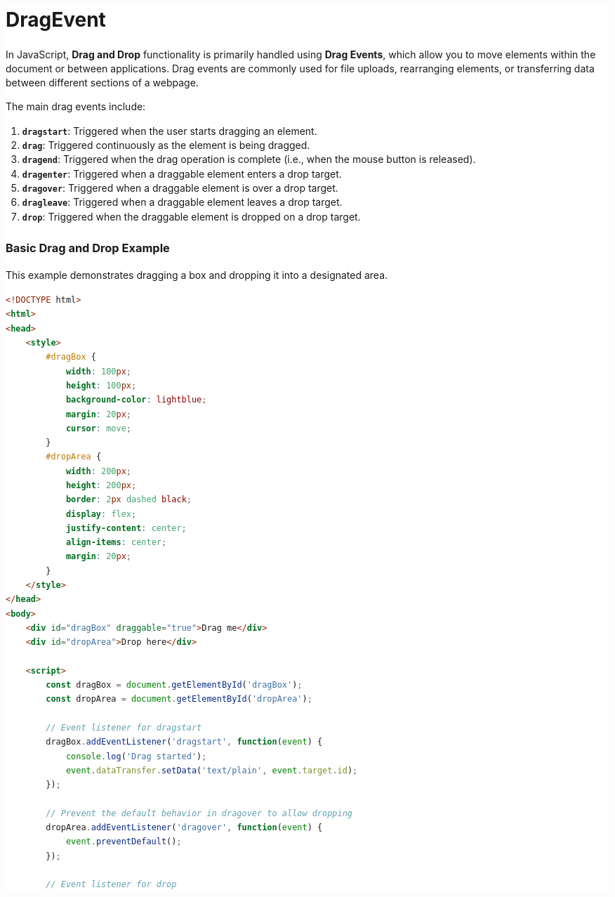# DragEvent

In JavaScript, **Drag and Drop** functionality is primarily handled using **Drag Events**, which allow you to move elements within the document or between applications. Drag events are commonly used for file uploads, rearranging elements, or transferring data between different sections of a webpage.

The main drag events include:

1. **`dragstart`**: Triggered when the user starts dragging an element.
2. **`drag`**: Triggered continuously as the element is being dragged.
3. **`dragend`**: Triggered when the drag operation is complete (i.e., when the mouse button is released).
4. **`dragenter`**: Triggered when a draggable element enters a drop target.
5. **`dragover`**: Triggered when a draggable element is over a drop target.
6. **`dragleave`**: Triggered when a draggable element leaves a drop target.
7. **`drop`**: Triggered when the draggable element is dropped on a drop target.

### Basic Drag and Drop Example
This example demonstrates dragging a box and dropping it into a designated area.

```html
<!DOCTYPE html>
<html>
<head>
    <style>
        #dragBox {
            width: 100px;
            height: 100px;
            background-color: lightblue;
            margin: 20px;
            cursor: move;
        }
        #dropArea {
            width: 200px;
            height: 200px;
            border: 2px dashed black;
            display: flex;
            justify-content: center;
            align-items: center;
            margin: 20px;
        }
    </style>
</head>
<body>
    <div id="dragBox" draggable="true">Drag me</div>
    <div id="dropArea">Drop here</div>

    <script>
        const dragBox = document.getElementById('dragBox');
        const dropArea = document.getElementById('dropArea');

        // Event listener for dragstart
        dragBox.addEventListener('dragstart', function(event) {
            console.log('Drag started');
            event.dataTransfer.setData('text/plain', event.target.id);
        });

        // Prevent the default behavior in dragover to allow dropping
        dropArea.addEventListener('dragover', function(event) {
            event.preventDefault();
        });

        // Event listener for drop
```